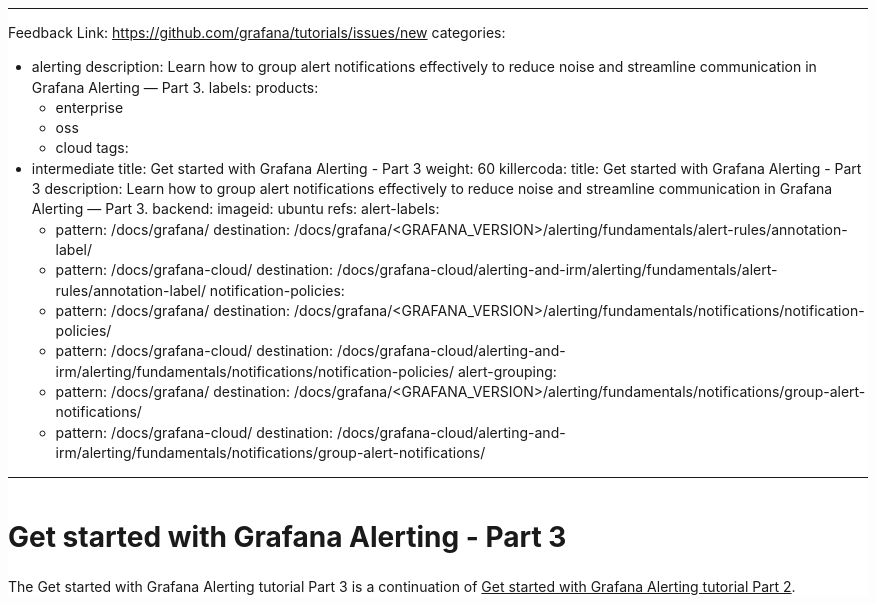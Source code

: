 -----

Feedback Link: https://github.com/grafana/tutorials/issues/new
categories:

- alerting
  description: Learn how to group alert notifications effectively to reduce noise and streamline communication in Grafana Alerting — Part 3.
  labels:
  products:
  - enterprise
  - oss
  - cloud
    tags:
- intermediate
  title: Get started with Grafana Alerting - Part 3
  weight: 60
  killercoda:
  title: Get started with Grafana Alerting - Part 3
  description: Learn how to group alert notifications effectively to reduce noise and streamline communication in Grafana Alerting — Part 3.
  backend:
  imageid: ubuntu
  refs:
  alert-labels:
  - pattern: /docs/grafana/
    destination: /docs/grafana/\<GRAFANA\_VERSION\>/alerting/fundamentals/alert-rules/annotation-label/
  - pattern: /docs/grafana-cloud/
    destination: /docs/grafana-cloud/alerting-and-irm/alerting/fundamentals/alert-rules/annotation-label/
    notification-policies:
  - pattern: /docs/grafana/
    destination: /docs/grafana/\<GRAFANA\_VERSION\>/alerting/fundamentals/notifications/notification-policies/
  - pattern: /docs/grafana-cloud/
    destination: /docs/grafana-cloud/alerting-and-irm/alerting/fundamentals/notifications/notification-policies/
    alert-grouping:
  - pattern: /docs/grafana/
    destination: /docs/grafana/\<GRAFANA\_VERSION\>/alerting/fundamentals/notifications/group-alert-notifications/
  - pattern: /docs/grafana-cloud/
    destination: /docs/grafana-cloud/alerting-and-irm/alerting/fundamentals/notifications/group-alert-notifications/

-----



# Get started with Grafana Alerting - Part 3

The Get started with Grafana Alerting tutorial Part 3 is a continuation of [Get started with Grafana Alerting tutorial Part 2](http://www.grafana.com/tutorials/alerting-get-started-pt2/).
